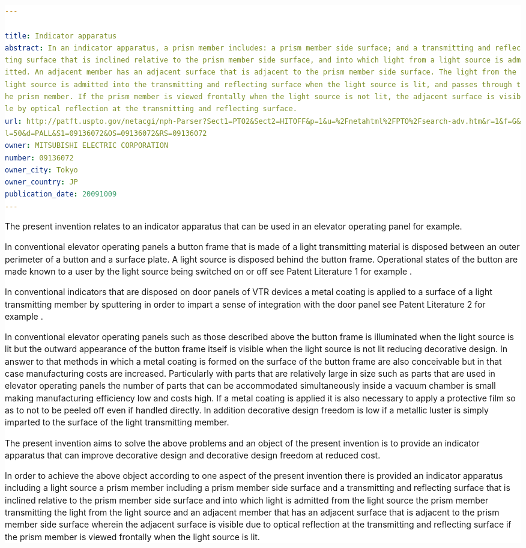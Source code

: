 ```yaml
---

title: Indicator apparatus
abstract: In an indicator apparatus, a prism member includes: a prism member side surface; and a transmitting and reflecting surface that is inclined relative to the prism member side surface, and into which light from a light source is admitted. An adjacent member has an adjacent surface that is adjacent to the prism member side surface. The light from the light source is admitted into the transmitting and reflecting surface when the light source is lit, and passes through the prism member. If the prism member is viewed frontally when the light source is not lit, the adjacent surface is visible by optical reflection at the transmitting and reflecting surface.
url: http://patft.uspto.gov/netacgi/nph-Parser?Sect1=PTO2&Sect2=HITOFF&p=1&u=%2Fnetahtml%2FPTO%2Fsearch-adv.htm&r=1&f=G&l=50&d=PALL&S1=09136072&OS=09136072&RS=09136072
owner: MITSUBISHI ELECTRIC CORPORATION
number: 09136072
owner_city: Tokyo
owner_country: JP
publication_date: 20091009
---
```

The present invention relates to an indicator apparatus that can be used in an elevator operating panel for example.

In conventional elevator operating panels a button frame that is made of a light transmitting material is disposed between an outer perimeter of a button and a surface plate. A light source is disposed behind the button frame. Operational states of the button are made known to a user by the light source being switched on or off see Patent Literature 1 for example .

In conventional indicators that are disposed on door panels of VTR devices a metal coating is applied to a surface of a light transmitting member by sputtering in order to impart a sense of integration with the door panel see Patent Literature 2 for example .

In conventional elevator operating panels such as those described above the button frame is illuminated when the light source is lit but the outward appearance of the button frame itself is visible when the light source is not lit reducing decorative design. In answer to that methods in which a metal coating is formed on the surface of the button frame are also conceivable but in that case manufacturing costs are increased. Particularly with parts that are relatively large in size such as parts that are used in elevator operating panels the number of parts that can be accommodated simultaneously inside a vacuum chamber is small making manufacturing efficiency low and costs high. If a metal coating is applied it is also necessary to apply a protective film so as to not to be peeled off even if handled directly. In addition decorative design freedom is low if a metallic luster is simply imparted to the surface of the light transmitting member.

The present invention aims to solve the above problems and an object of the present invention is to provide an indicator apparatus that can improve decorative design and decorative design freedom at reduced cost.

In order to achieve the above object according to one aspect of the present invention there is provided an indicator apparatus including a light source a prism member including a prism member side surface and a transmitting and reflecting surface that is inclined relative to the prism member side surface and into which light is admitted from the light source the prism member transmitting the light from the light source and an adjacent member that has an adjacent surface that is adjacent to the prism member side surface wherein the adjacent surface is visible due to optical reflection at the transmitting and reflecting surface if the prism member is viewed frontally when the light source is lit.

